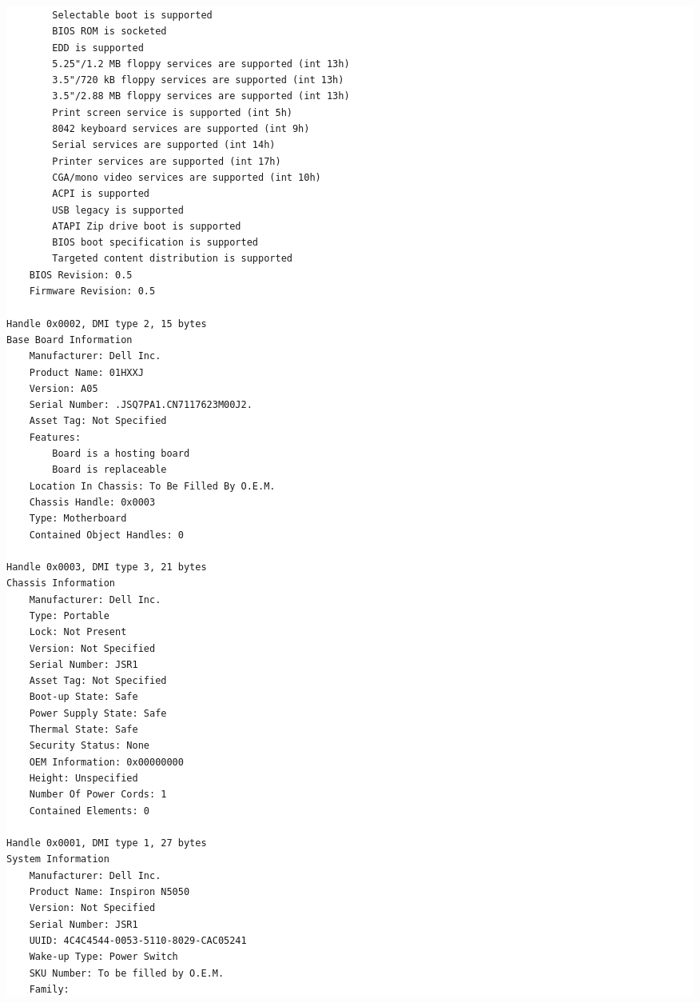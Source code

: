             Selectable boot is supported
            BIOS ROM is socketed
            EDD is supported
            5.25"/1.2 MB floppy services are supported (int 13h)
            3.5"/720 kB floppy services are supported (int 13h)
            3.5"/2.88 MB floppy services are supported (int 13h)
            Print screen service is supported (int 5h)
            8042 keyboard services are supported (int 9h)
            Serial services are supported (int 14h)
            Printer services are supported (int 17h)
            CGA/mono video services are supported (int 10h)
            ACPI is supported
            USB legacy is supported
            ATAPI Zip drive boot is supported
            BIOS boot specification is supported
            Targeted content distribution is supported
        BIOS Revision: 0.5
        Firmware Revision: 0.5

    Handle 0x0002, DMI type 2, 15 bytes
    Base Board Information
        Manufacturer: Dell Inc.
        Product Name: 01HXXJ
        Version: A05
        Serial Number: .JSQ7PA1.CN7117623M00J2.
        Asset Tag: Not Specified
        Features:
            Board is a hosting board
            Board is replaceable
        Location In Chassis: To Be Filled By O.E.M.
        Chassis Handle: 0x0003
        Type: Motherboard
        Contained Object Handles: 0
    
    Handle 0x0003, DMI type 3, 21 bytes
    Chassis Information
        Manufacturer: Dell Inc.
        Type: Portable
        Lock: Not Present
        Version: Not Specified
        Serial Number: JSR1
        Asset Tag: Not Specified
        Boot-up State: Safe
        Power Supply State: Safe
        Thermal State: Safe
        Security Status: None
        OEM Information: 0x00000000
        Height: Unspecified
        Number Of Power Cords: 1
        Contained Elements: 0
    
    Handle 0x0001, DMI type 1, 27 bytes
    System Information
        Manufacturer: Dell Inc.
        Product Name: Inspiron N5050
        Version: Not Specified
        Serial Number: JSR1
        UUID: 4C4C4544-0053-5110-8029-CAC05241
        Wake-up Type: Power Switch
        SKU Number: To be filled by O.E.M.
        Family:                       
    
